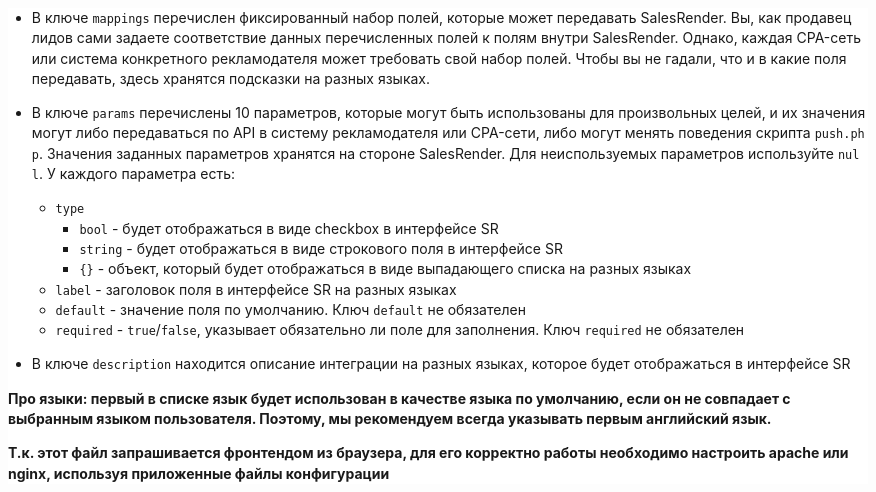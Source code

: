 - В ключе `mappings` перечислен фиксированный набор полей, которые может передавать SalesRender. Вы, как продавец лидов
сами задаете соответствие данных перечисленных полей к полям внутри SalesRender. Однако, каждая CPA-сеть или система
конкретного рекламодателя может требовать свой набор полей. Чтобы вы не гадали, что и в какие поля передавать, здесь
хранятся подсказки на разных языках. 

- В ключе `params` перечислены 10 параметров, которые могут быть использованы для произвольных целей, и их значения могут либо
передаваться по API в систему рекламодателя или CPA-сети, либо могут менять поведения скрипта `push.php`. Значения заданных
параметров хранятся на стороне SalesRender. Для неиспользуемых параметров используйте `null`. У каждого параметра есть:
  - `type`
    - `bool` - будет отображаться в виде checkbox в интерфейсе SR
    - `string` - будет отображаться в виде строкового поля в интерфейсе SR
    - `{}` - объект, который будет отображаться в виде выпадающего списка на разных языках
  - `label` - заголовок поля в интерфейсе SR на разных языках
  - `default` - значение поля по умолчанию. Ключ `default` не обязателен
  - `required` - `true`/`false`, указывает обязательно ли поле для заполнения. Ключ `required` не обязателен

- В ключе `description` находится описание интеграции на разных языках, которое будет отображаться в интерфейсе SR

**Про языки: первый в списке язык будет использован в качестве языка по умолчанию, если он не совпадает с выбранным языком 
пользователя. Поэтому, мы рекомендуем всегда указывать первым английский язык.**

**Т.к. этот файл запрашивается фронтендом из браузера, для его корректно работы необходимо настроить apache или nginx,
используя приложенные файлы конфигурации**